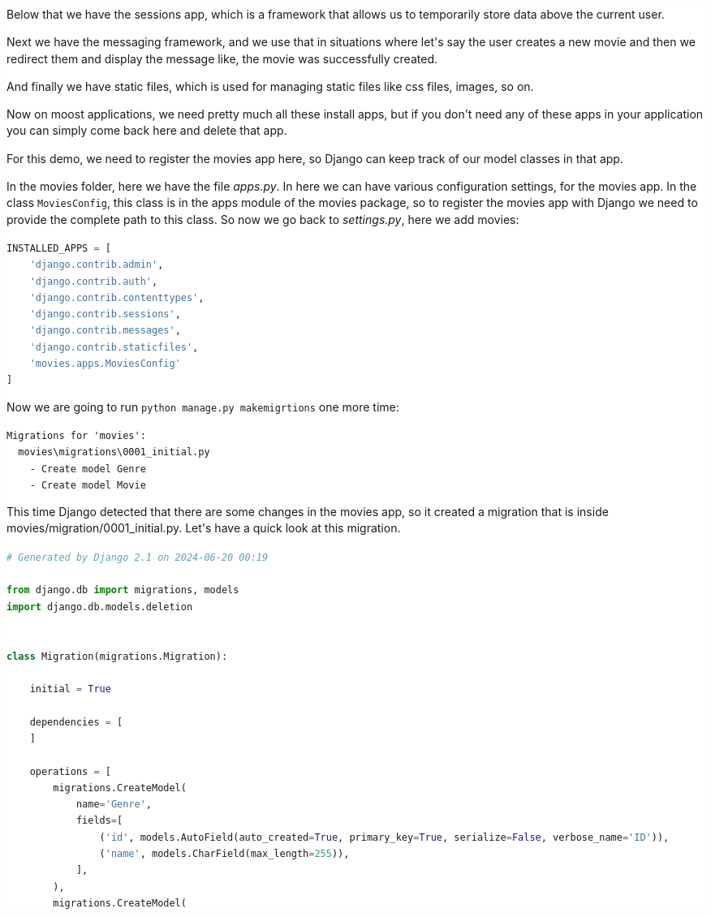 Below that we have the sessions app, which is a framework that allows us to temporarily store data above the current user.

Next we have the messaging framework, and we use that in situations where let's say the user creates a new movie and then we redirect them and display the message like, the movie was successfully created.

And finally we have static files, which is used for managing static files like css files, images, so on.

Now on moost applications, we need pretty much all these install apps, but if you don't need any of these apps in your application you can simply come back here and delete that app.

For this demo, we need to register the movies app here, so Django can keep track of our model classes in that app.

In the movies folder, here we have the file _apps.py_. In here we can have various configuration settings, for the movies app. In the class `MoviesConfig`, this class is in the apps module of the movies package, so to register the movies app with Django we need to provide the complete path to this class. So now we go back to _settings.py_, here we add movies:

```python
INSTALLED_APPS = [
    'django.contrib.admin',
    'django.contrib.auth',
    'django.contrib.contenttypes',
    'django.contrib.sessions',
    'django.contrib.messages',
    'django.contrib.staticfiles',
    'movies.apps.MoviesConfig'
]
```

Now we are going to run `python manage.py makemigrtions` one more time:

```txt
Migrations for 'movies':
  movies\migrations\0001_initial.py
    - Create model Genre
    - Create model Movie
```

This time Django detected that there are some changes in the movies app, so it created a migration that is inside movies/migration/0001_initial.py. Let's have a quick look at this migration. 

```python
# Generated by Django 2.1 on 2024-06-20 00:19

from django.db import migrations, models
import django.db.models.deletion


class Migration(migrations.Migration):

    initial = True

    dependencies = [
    ]

    operations = [
        migrations.CreateModel(
            name='Genre',
            fields=[
                ('id', models.AutoField(auto_created=True, primary_key=True, serialize=False, verbose_name='ID')),
                ('name', models.CharField(max_length=255)),
            ],
        ),
        migrations.CreateModel(
```
